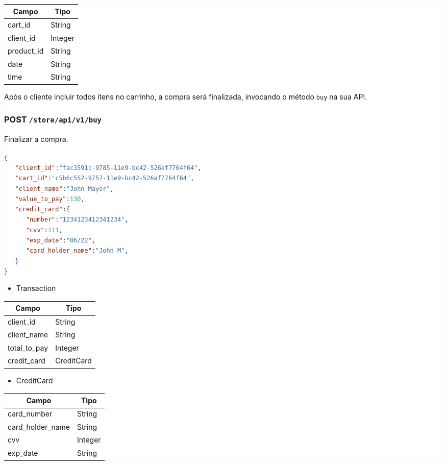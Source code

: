 | Campo       | Tipo    |
|-------------|---------|
| cart_id     | String  |
| client_id   | Integer |
| product_id  | String  |
| date        | String  |
| time        | String  |

Após o cliente incluir todos itens no carrinho, a compra será finalizada, invocando o método `buy` na sua API.

### POST `/store/api/v1/buy`
Finalizar a compra.
```json
{
   "client_id":"fac3591c-9785-11e9-bc42-526af7764f64",
   "cart_id":"c5b6c552-9757-11e9-bc42-526af7764f64",
   "client_name":"John Mayer",
   "value_to_pay":130,
   "credit_card":{
      "number":"1234123412341234",
      "cvv":111,
      "exp_date":"06/22",
      "card_holder_name":"John M",
   }
}
```

+ Transaction

| Campo        | Tipo       |
|--------------|------------|
| client_id    | String     |
| client_name  | String     |
| total_to_pay | Integer    |
| credit_card  | CreditCard |

+ CreditCard

| Campo            | Tipo    |
|------------------|---------|
| card_number      | String  |
| card_holder_name | String  |
| cvv              | Integer |
| exp_date         | String  |
